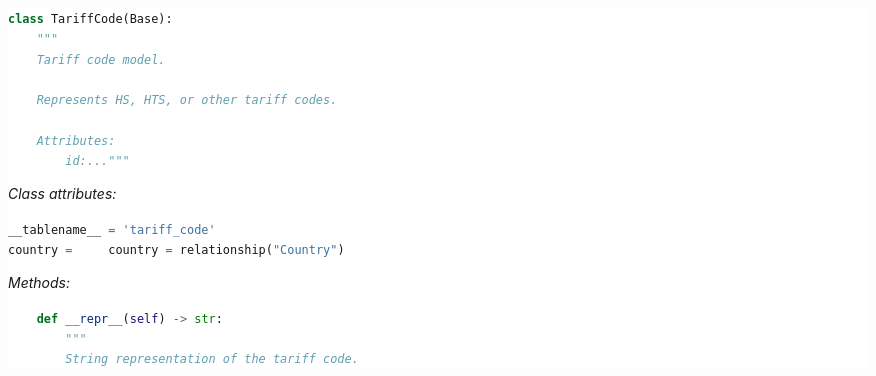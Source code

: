 ```python
class TariffCode(Base):
    """
    Tariff code model.

    Represents HS, HTS, or other tariff codes.

    Attributes:
        id:..."""
```
*Class attributes:*
```python
__tablename__ = 'tariff_code'
country =     country = relationship("Country")
```
*Methods:*
```python
    def __repr__(self) -> str:
        """
        String representation of the tariff code.

